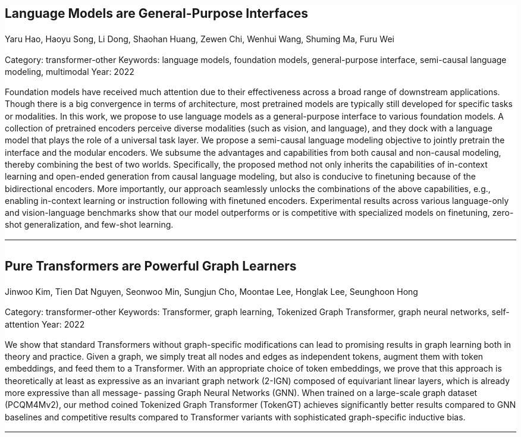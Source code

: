 
## Language Models are General-Purpose Interfaces

Yaru Hao, Haoyu Song, Li Dong, Shaohan Huang, Zewen Chi, Wenhui Wang, Shuming Ma, Furu Wei

Category: transformer-other
Keywords: language models, foundation models, general-purpose interface, semi-causal language modeling, multimodal
Year: 2022

Foundation models have received much attention due to their effectiveness across
a broad range of downstream applications. Though there is a big convergence in
terms of architecture, most pretrained models are typically still developed for
specific tasks or modalities. In this work, we propose to use language models as
a general-purpose interface to various foundation models. A collection of
pretrained encoders perceive diverse modalities (such as vision, and language),
and they dock with a language model that plays the role of a universal task
layer. We propose a semi-causal language modeling objective to jointly pretrain
the interface and the modular encoders. We subsume the advantages and
capabilities from both causal and non-causal modeling, thereby combining the
best of two worlds. Specifically, the proposed method not only inherits the
capabilities of in-context learning and open-ended generation from causal
language modeling, but also is conducive to finetuning because of the
bidirectional encoders. More importantly, our approach seamlessly unlocks the
combinations of the above capabilities, e.g., enabling in-context learning or
instruction following with finetuned encoders. Experimental results across
various language-only and vision-language benchmarks show that our model
outperforms or is competitive with specialized models on finetuning, zero-shot
generalization, and few-shot learning.

---

## Pure Transformers are Powerful Graph Learners

Jinwoo Kim, Tien Dat Nguyen, Seonwoo Min, Sungjun Cho, Moontae Lee, Honglak Lee, Seunghoon Hong

Category: transformer-other
Keywords: Transformer, graph learning, Tokenized Graph Transformer, graph neural networks, self-attention
Year: 2022

We show that standard Transformers without graph-specific modifications can lead
to promising results in graph learning both in theory and practice. Given a
graph, we simply treat all nodes and edges as independent tokens, augment them
with token embeddings, and feed them to a Transformer. With an appropriate
choice of token embeddings, we prove that this approach is theoretically at
least as expressive as an invariant graph network (2-IGN) composed of
equivariant linear layers, which is already more expressive than all message-
passing Graph Neural Networks (GNN). When trained on a large-scale graph dataset
(PCQM4Mv2), our method coined Tokenized Graph Transformer (TokenGT) achieves
significantly better results compared to GNN baselines and competitive results
compared to Transformer variants with sophisticated graph-specific inductive
bias.

---